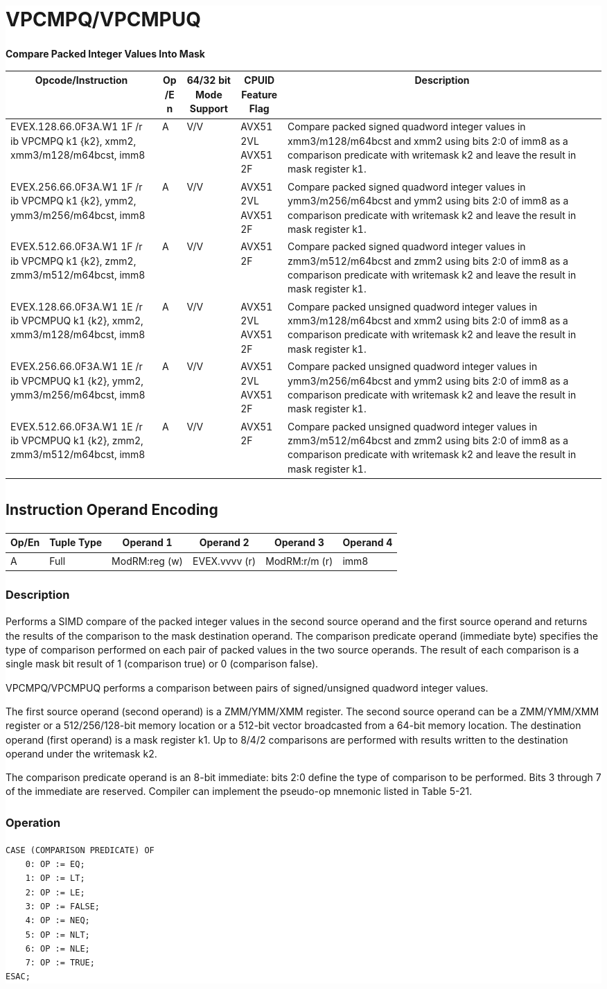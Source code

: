 # VPCMPQ/VPCMPUQ

**Compare Packed Integer Values Into Mask**

| Opcode/Instruction                                                          | Op/En | 64/32 bit Mode Support | CPUID Feature Flag | Description                                                                                                                                                                                |
| --------------------------------------------------------------------------- | ----- | ---------------------- | ------------------ | ------------------------------------------------------------------------------------------------------------------------------------------------------------------------------------------ |
| EVEX.128.66.0F3A.W1 1F /r ib VPCMPQ k1 {k2}, xmm2, xmm3/m128/m64bcst, imm8  | A     | V/V                    | AVX512VL AVX512F   | Compare packed signed quadword integer values in xmm3/m128/m64bcst and xmm2 using bits 2:0 of imm8 as a comparison predicate with writemask k2 and leave the result in mask register k1.   |
| EVEX.256.66.0F3A.W1 1F /r ib VPCMPQ k1 {k2}, ymm2, ymm3/m256/m64bcst, imm8  | A     | V/V                    | AVX512VL AVX512F   | Compare packed signed quadword integer values in ymm3/m256/m64bcst and ymm2 using bits 2:0 of imm8 as a comparison predicate with writemask k2 and leave the result in mask register k1.   |
| EVEX.512.66.0F3A.W1 1F /r ib VPCMPQ k1 {k2}, zmm2, zmm3/m512/m64bcst, imm8  | A     | V/V                    | AVX512F            | Compare packed signed quadword integer values in zmm3/m512/m64bcst and zmm2 using bits 2:0 of imm8 as a comparison predicate with writemask k2 and leave the result in mask register k1.   |
| EVEX.128.66.0F3A.W1 1E /r ib VPCMPUQ k1 {k2}, xmm2, xmm3/m128/m64bcst, imm8 | A     | V/V                    | AVX512VL AVX512F   | Compare packed unsigned quadword integer values in xmm3/m128/m64bcst and xmm2 using bits 2:0 of imm8 as a comparison predicate with writemask k2 and leave the result in mask register k1. |
| EVEX.256.66.0F3A.W1 1E /r ib VPCMPUQ k1 {k2}, ymm2, ymm3/m256/m64bcst, imm8 | A     | V/V                    | AVX512VL AVX512F   | Compare packed unsigned quadword integer values in ymm3/m256/m64bcst and ymm2 using bits 2:0 of imm8 as a comparison predicate with writemask k2 and leave the result in mask register k1. |
| EVEX.512.66.0F3A.W1 1E /r ib VPCMPUQ k1 {k2}, zmm2, zmm3/m512/m64bcst, imm8 | A     | V/V                    | AVX512F            | Compare packed unsigned quadword integer values in zmm3/m512/m64bcst and zmm2 using bits 2:0 of imm8 as a comparison predicate with writemask k2 and leave the result in mask register k1. |

## Instruction Operand Encoding

| Op/En | Tuple Type | Operand 1     | Operand 2     | Operand 3     | Operand 4 |
| ----- | ---------- | ------------- | ------------- | ------------- | --------- |
| A     | Full       | ModRM:reg (w) | EVEX.vvvv (r) | ModRM:r/m (r) | imm8      |

### Description

Performs a SIMD compare of the packed integer values in the second source operand and the first source operand and returns the results of the comparison to the mask destination operand. The comparison predicate operand (immediate byte) specifies the type of comparison performed on each pair of packed values in the two source operands. The result of each comparison is a single mask bit result of 1 (comparison true) or 0 (comparison false).

VPCMPQ/VPCMPUQ performs a comparison between pairs of signed/unsigned quadword integer values.

The first source operand (second operand) is a ZMM/YMM/XMM register. The second source operand can be a ZMM/YMM/XMM register or a 512/256/128-bit memory location or a 512-bit vector broadcasted from a 64-bit memory location. The destination operand (first operand) is a mask register k1. Up to 8/4/2 comparisons are performed with results written to the destination operand under the writemask k2.

The comparison predicate operand is an 8-bit immediate: bits 2:0 define the type of comparison to be performed. Bits 3 through 7 of the immediate are reserved. Compiler can implement the pseudo-op mnemonic listed in Table 5-21.

### Operation

```
CASE (COMPARISON PREDICATE) OF
    0: OP := EQ;
    1: OP := LT;
    2: OP := LE;
    3: OP := FALSE;
    4: OP := NEQ;
    5: OP := NLT;
    6: OP := NLE;
    7: OP := TRUE;
ESAC;

```
